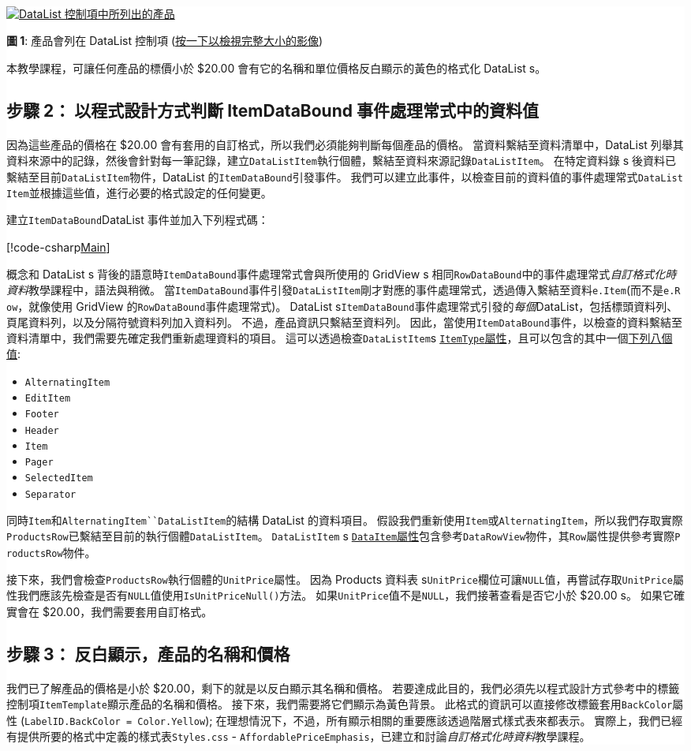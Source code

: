 
[![DataList 控制項中所列出的產品](formatting-the-datalist-and-repeater-based-upon-data-cs/_static/image2.png)](formatting-the-datalist-and-repeater-based-upon-data-cs/_static/image1.png)

**圖 1**: 產品會列在 DataList 控制項 ([按一下以檢視完整大小的影像](formatting-the-datalist-and-repeater-based-upon-data-cs/_static/image3.png))


本教學課程，可讓任何產品的標價小於 $20.00 會有它的名稱和單位價格反白顯示的黃色的格式化 DataList s。

## <a name="step-2-programmatically-determining-the-value-of-the-data-in-the-itemdatabound-event-handler"></a>步驟 2： 以程式設計方式判斷 ItemDataBound 事件處理常式中的資料值

因為這些產品的價格在 $20.00 會有套用的自訂格式，所以我們必須能夠判斷每個產品的價格。 當資料繫結至資料清單中，DataList 列舉其資料來源中的記錄，然後會針對每一筆記錄，建立`DataListItem`執行個體，繫結至資料來源記錄`DataListItem`。 在特定資料錄 s 後資料已繫結至目前`DataListItem`物件，DataList 的`ItemDataBound`引發事件。 我們可以建立此事件，以檢查目前的資料值的事件處理常式`DataListItem`並根據這些值，進行必要的格式設定的任何變更。

建立`ItemDataBound`DataList 事件並加入下列程式碼：


[!code-csharp[Main](formatting-the-datalist-and-repeater-based-upon-data-cs/samples/sample1.cs)]

概念和 DataList s 背後的語意時`ItemDataBound`事件處理常式會與所使用的 GridView s 相同`RowDataBound`中的事件處理常式*自訂格式化時資料*教學課程中，語法與稍微。 當`ItemDataBound`事件引發`DataListItem`剛才對應的事件處理常式，透過傳入繫結至資料`e.Item`(而不是`e.Row`，就像使用 GridView 的`RowDataBound`事件處理常式)。 DataList s`ItemDataBound`事件處理常式引發的*每個*DataList，包括標頭資料列、 頁尾資料列，以及分隔符號資料列加入資料列。 不過，產品資訊只繫結至資料列。 因此，當使用`ItemDataBound`事件，以檢查的資料繫結至資料清單中，我們需要先確定我們重新處理資料的項目。 這可以透過檢查`DataListItem`s [ `ItemType`屬性](https://msdn.microsoft.com/library/system.web.ui.webcontrols.datalistitem.itemtype.aspx)，且可以包含的其中一個[下列八個值](https://msdn.microsoft.com/library/system.web.ui.webcontrols.listitemtype.aspx):

- `AlternatingItem`
- `EditItem`
- `Footer`
- `Header`
- `Item`
- `Pager`
- `SelectedItem`
- `Separator`

同時`Item`和`AlternatingItem``DataListItem`的結構 DataList 的資料項目。 假設我們重新使用`Item`或`AlternatingItem`，所以我們存取實際`ProductsRow`已繫結至目前的執行個體`DataListItem`。 `DataListItem` s [ `DataItem`屬性](https://msdn.microsoft.com/system.web.ui.webcontrols.datalistitem.dataitem.aspx)包含參考`DataRowView`物件，其`Row`屬性提供參考實際`ProductsRow`物件。

接下來，我們會檢查`ProductsRow`執行個體的`UnitPrice`屬性。 因為 Products 資料表 s`UnitPrice`欄位可讓`NULL`值，再嘗試存取`UnitPrice`屬性我們應該先檢查是否有`NULL`值使用`IsUnitPriceNull()`方法。 如果`UnitPrice`值不是`NULL`，我們接著查看是否它小於 $20.00 s。 如果它確實會在 $20.00，我們需要套用自訂格式。

## <a name="step-3-highlighting-the-product-s-name-and-price"></a>步驟 3： 反白顯示，產品的名稱和價格

我們已了解產品的價格是小於 $20.00，剩下的就是以反白顯示其名稱和價格。 若要達成此目的，我們必須先以程式設計方式參考中的標籤控制項`ItemTemplate`顯示產品的名稱和價格。 接下來，我們需要將它們顯示為黃色背景。 此格式的資訊可以直接修改標籤套用`BackColor`屬性 (`LabelID.BackColor = Color.Yellow`); 在理想情況下，不過，所有顯示相關的重要應該透過階層式樣式表來都表示。 實際上，我們已經有提供所要的格式中定義的樣式表`Styles.css`  -  `AffordablePriceEmphasis`，已建立和討論*自訂格式化時資料*教學課程。
